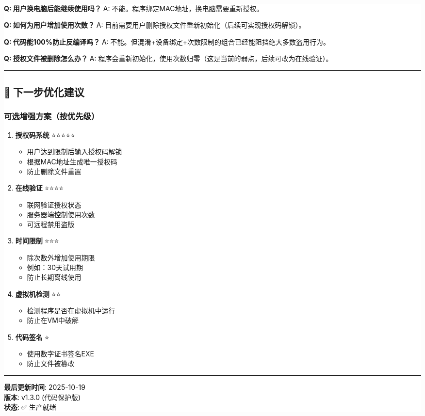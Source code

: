 **Q: 用户换电脑后能继续使用吗？**
A: 不能。程序绑定MAC地址，换电脑需要重新授权。

**Q: 如何为用户增加使用次数？**
A: 目前需要用户删除授权文件重新初始化（后续可实现授权码解锁）。

**Q: 代码能100%防止反编译吗？**
A: 不能。但混淆+设备绑定+次数限制的组合已经能阻挡绝大多数盗用行为。

**Q: 授权文件被删除怎么办？**
A: 程序会重新初始化，使用次数归零（这是当前的弱点，后续可改为在线验证）。

---

## 🔄 下一步优化建议

### 可选增强方案（按优先级）

1. **授权码系统** ⭐⭐⭐⭐⭐
   - 用户达到限制后输入授权码解锁
   - 根据MAC地址生成唯一授权码
   - 防止删除文件重置

2. **在线验证** ⭐⭐⭐⭐
   - 联网验证授权状态
   - 服务器端控制使用次数
   - 可远程禁用盗版

3. **时间限制** ⭐⭐⭐
   - 除次数外增加使用期限
   - 例如：30天试用期
   - 防止长期离线使用

4. **虚拟机检测** ⭐⭐
   - 检测程序是否在虚拟机中运行
   - 防止在VM中破解

5. **代码签名** ⭐
   - 使用数字证书签名EXE
   - 防止文件被篡改

---

**最后更新时间**: 2025-10-19  
**版本**: v1.3.0 (代码保护版)  
**状态**: ✅ 生产就绪
